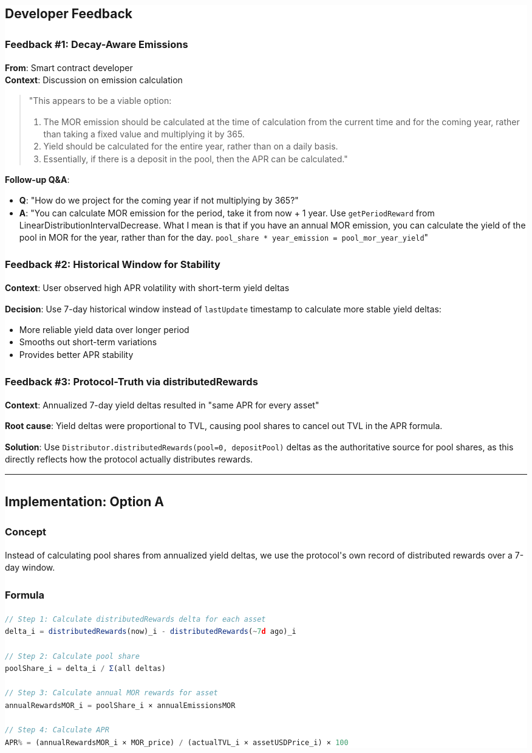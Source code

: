 
## Developer Feedback

### Feedback #1: Decay-Aware Emissions
**From**: Smart contract developer  
**Context**: Discussion on emission calculation

> "This appears to be a viable option:
> 1) The MOR emission should be calculated at the time of calculation from the current time and for the coming year, rather than taking a fixed value and multiplying it by 365.
> 2) Yield should be calculated for the entire year, rather than on a daily basis.
> 3) Essentially, if there is a deposit in the pool, then the APR can be calculated."

**Follow-up Q&A**:
- **Q**: "How do we project for the coming year if not multiplying by 365?"
- **A**: "You can calculate MOR emission for the period, take it from now + 1 year. Use `getPeriodReward` from LinearDistributionIntervalDecrease. What I mean is that if you have an annual MOR emission, you can calculate the yield of the pool in MOR for the year, rather than for the day. `pool_share * year_emission = pool_mor_year_yield`"

### Feedback #2: Historical Window for Stability
**Context**: User observed high APR volatility with short-term yield deltas

**Decision**: Use 7-day historical window instead of `lastUpdate` timestamp to calculate more stable yield deltas:
- More reliable yield data over longer period
- Smooths out short-term variations
- Provides better APR stability

### Feedback #3: Protocol-Truth via distributedRewards
**Context**: Annualized 7-day yield deltas resulted in "same APR for every asset"

**Root cause**: Yield deltas were proportional to TVL, causing pool shares to cancel out TVL in the APR formula.

**Solution**: Use `Distributor.distributedRewards(pool=0, depositPool)` deltas as the authoritative source for pool shares, as this directly reflects how the protocol actually distributes rewards.

---

## Implementation: Option A

### Concept
Instead of calculating pool shares from annualized yield deltas, we use the protocol's own record of distributed rewards over a 7-day window.

### Formula

```typescript
// Step 1: Calculate distributedRewards delta for each asset
delta_i = distributedRewards(now)_i - distributedRewards(~7d ago)_i

// Step 2: Calculate pool share
poolShare_i = delta_i / Σ(all deltas)

// Step 3: Calculate annual MOR rewards for asset
annualRewardsMOR_i = poolShare_i × annualEmissionsMOR

// Step 4: Calculate APR
APR% = (annualRewardsMOR_i × MOR_price) / (actualTVL_i × assetUSDPrice_i) × 100
```
